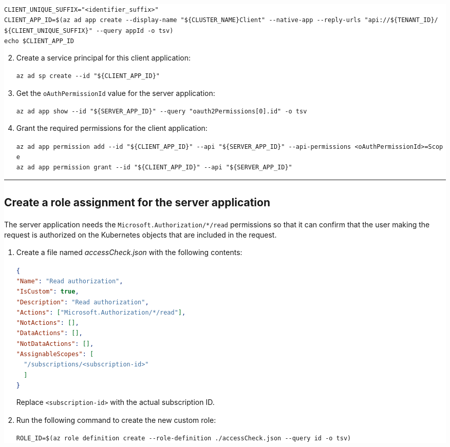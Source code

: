    ```azurecli
   CLIENT_UNIQUE_SUFFIX="<identifier_suffix>" 
   CLIENT_APP_ID=$(az ad app create --display-name "${CLUSTER_NAME}Client" --native-app --reply-urls "api://${TENANT_ID}/${CLIENT_UNIQUE_SUFFIX}" --query appId -o tsv)
   echo $CLIENT_APP_ID
   ```

2. Create a service principal for this client application:

   ```azurecli
   az ad sp create --id "${CLIENT_APP_ID}"
   ```

3. Get the `oAuthPermissionId` value for the server application:

   ```azurecli
   az ad app show --id "${SERVER_APP_ID}" --query "oauth2Permissions[0].id" -o tsv
   ```

4. Grant the required permissions for the client application:

   ```azurecli
   az ad app permission add --id "${CLIENT_APP_ID}" --api "${SERVER_APP_ID}" --api-permissions <oAuthPermissionId>=Scope
   az ad app permission grant --id "${CLIENT_APP_ID}" --api "${SERVER_APP_ID}"
   ```

---

## Create a role assignment for the server application

The server application needs the `Microsoft.Authorization/*/read` permissions so that it can confirm that the user making the request is authorized on the Kubernetes objects that are included in the request.

1. Create a file named *accessCheck.json* with the following contents:

   ```json
   {
   "Name": "Read authorization",
   "IsCustom": true,
   "Description": "Read authorization",
   "Actions": ["Microsoft.Authorization/*/read"],
   "NotActions": [],
   "DataActions": [],
   "NotDataActions": [],
   "AssignableScopes": [
     "/subscriptions/<subscription-id>"
     ]
   }
   ```

    Replace `<subscription-id>` with the actual subscription ID.

2. Run the following command to create the new custom role:

    ```azurecli
    ROLE_ID=$(az role definition create --role-definition ./accessCheck.json --query id -o tsv)
    ```
